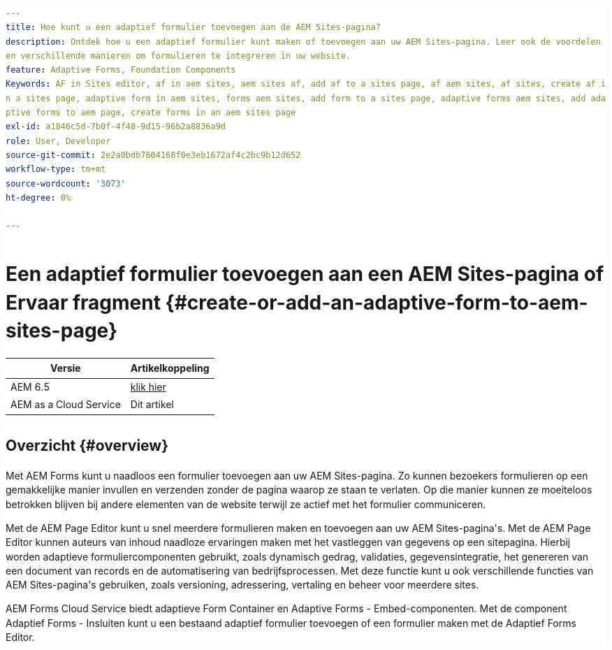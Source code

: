 ```yaml
---
title: Hoe kunt u een adaptief formulier toevoegen aan de AEM Sites-pagina?
description: Ontdek hoe u een adaptief formulier kunt maken of toevoegen aan uw AEM Sites-pagina. Leer ook de voordelen en verschillende manieren om formulieren te integreren in uw website.
feature: Adaptive Forms, Foundation Components
Keywords: AF in Sites editor, af in aem sites, aem sites af, add af to a sites page, af aem sites, af sites, create af in a sites page, adaptive form in aem sites, forms aem sites, add form to a sites page, adaptive forms aem sites, add adaptive forms to aem page, create forms in an aem sites page
exl-id: a1846c5d-7b0f-4f48-9d15-96b2a8836a9d
role: User, Developer
source-git-commit: 2e2a0bdb7604168f0e3eb1672af4c2bc9b12d652
workflow-type: tm+mt
source-wordcount: '3073'
ht-degree: 0%

---
```


# Een adaptief formulier toevoegen aan een AEM Sites-pagina of Ervaar fragment {#create-or-add-an-adaptive-form-to-aem-sites-page}

| Versie | Artikelkoppeling |
| -------- | ---------------------------- |
| AEM 6.5 | [ klik hier ](https://experienceleague.adobe.com/docs/experience-manager-65/forms/adaptive-forms-basic-authoring/create-or-add-an-adaptive-form-to-aem-sites-page.html?lang=nl-NL) |
| AEM as a Cloud Service | Dit artikel |

## Overzicht {#overview}

Met AEM Forms kunt u naadloos een formulier toevoegen aan uw AEM Sites-pagina. Zo kunnen bezoekers formulieren op een gemakkelijke manier invullen en verzenden zonder de pagina waarop ze staan te verlaten. Op die manier kunnen ze moeiteloos betrokken blijven bij andere elementen van de website terwijl ze actief met het formulier communiceren.

Met de AEM Page Editor kunt u snel meerdere formulieren maken en toevoegen aan uw AEM Sites-pagina&#39;s. Met de AEM Page Editor kunnen auteurs van inhoud naadloze ervaringen maken met het vastleggen van gegevens op een sitepagina. Hierbij worden adaptieve formuliercomponenten gebruikt, zoals dynamisch gedrag, validaties, gegevensintegratie, het genereren van een document van records en de automatisering van bedrijfsprocessen. Met deze functie kunt u ook verschillende functies van AEM Sites-pagina&#39;s gebruiken, zoals versioning, adressering, vertaling en beheer voor meerdere sites.

AEM Forms Cloud Service biedt adaptieve Form Container en Adaptive Forms - Embed-componenten. Met de component Adaptief Forms - Insluiten kunt u een bestaand adaptief formulier toevoegen of een formulier maken met de Adaptief Forms Editor.
